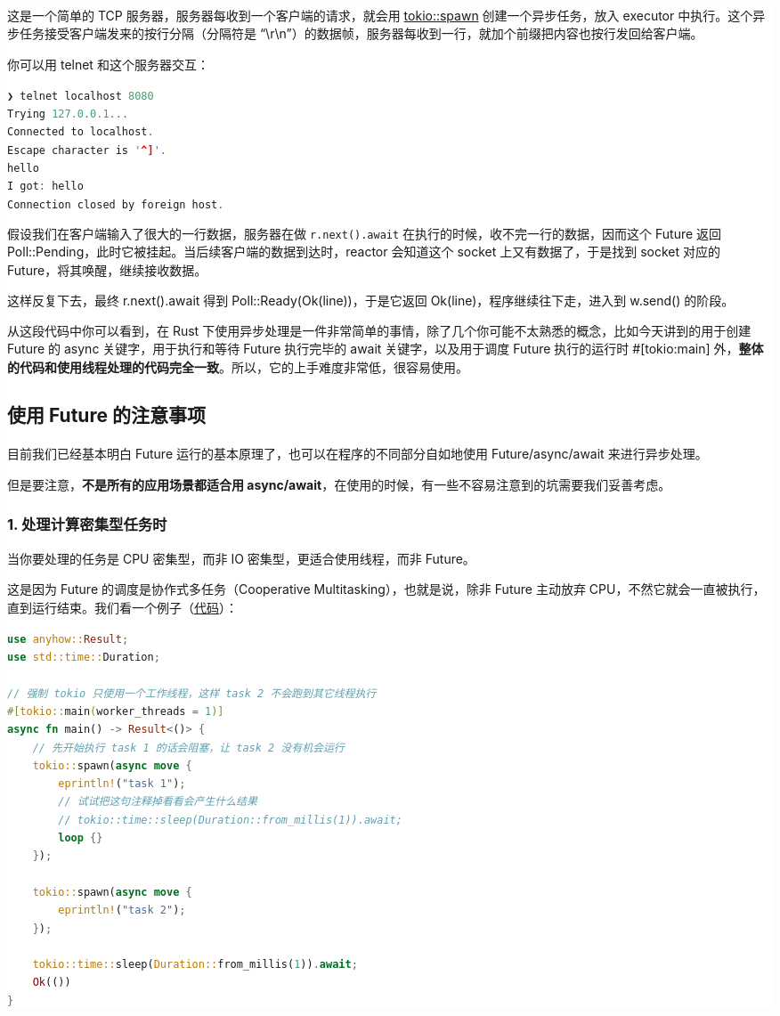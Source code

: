 这是一个简单的 TCP 服务器，服务器每收到一个客户端的请求，就会用 [tokio::spawn](https://docs.rs/tokio/1.13.0/tokio/fn.spawn.html) 创建一个异步任务，放入 executor 中执行。这个异步任务接受客户端发来的按行分隔（分隔符是 “\\r\\n”）的数据帧，服务器每收到一行，就加个前缀把内容也按行发回给客户端。

你可以用 telnet 和这个服务器交互：

```rust
❯ telnet localhost 8080
Trying 127.0.0.1...
Connected to localhost.
Escape character is '^]'.
hello
I got: hello
Connection closed by foreign host.

```

假设我们在客户端输入了很大的一行数据，服务器在做 `r.next().await` 在执行的时候，收不完一行的数据，因而这个 Future 返回 Poll::Pending，此时它被挂起。当后续客户端的数据到达时，reactor 会知道这个 socket 上又有数据了，于是找到 socket 对应的 Future，将其唤醒，继续接收数据。

这样反复下去，最终 r.next().await 得到 Poll::Ready(Ok(line))，于是它返回 Ok(line)，程序继续往下走，进入到 w.send() 的阶段。

从这段代码中你可以看到，在 Rust 下使用异步处理是一件非常简单的事情，除了几个你可能不太熟悉的概念，比如今天讲到的用于创建 Future 的 async 关键字，用于执行和等待 Future 执行完毕的 await 关键字，以及用于调度 Future 执行的运行时 #\[tokio:main\] 外，**整体的代码和使用线程处理的代码完全一致**。所以，它的上手难度非常低，很容易使用。

## 使用 Future 的注意事项

目前我们已经基本明白 Future 运行的基本原理了，也可以在程序的不同部分自如地使用 Future/async/await 来进行异步处理。

但是要注意，**不是所有的应用场景都适合用 async/await**，在使用的时候，有一些不容易注意到的坑需要我们妥善考虑。

### 1\. 处理计算密集型任务时

当你要处理的任务是 CPU 密集型，而非 IO 密集型，更适合使用线程，而非 Future。

这是因为 Future 的调度是协作式多任务（Cooperative Multitasking），也就是说，除非 Future 主动放弃 CPU，不然它就会一直被执行，直到运行结束。我们看一个例子（[代码](https://play.rust-lang.org/?version=stable&mode=debug&edition=2021&gist=caccd8cca9612f6db17c540c0d915cd9)）：

```rust
use anyhow::Result;
use std::time::Duration;

// 强制 tokio 只使用一个工作线程，这样 task 2 不会跑到其它线程执行
#[tokio::main(worker_threads = 1)]
async fn main() -> Result<()> {
    // 先开始执行 task 1 的话会阻塞，让 task 2 没有机会运行
    tokio::spawn(async move {
        eprintln!("task 1");
        // 试试把这句注释掉看看会产生什么结果
        // tokio::time::sleep(Duration::from_millis(1)).await;
        loop {}
    });

    tokio::spawn(async move {
        eprintln!("task 2");
    });

    tokio::time::sleep(Duration::from_millis(1)).await;
    Ok(())
}

```
